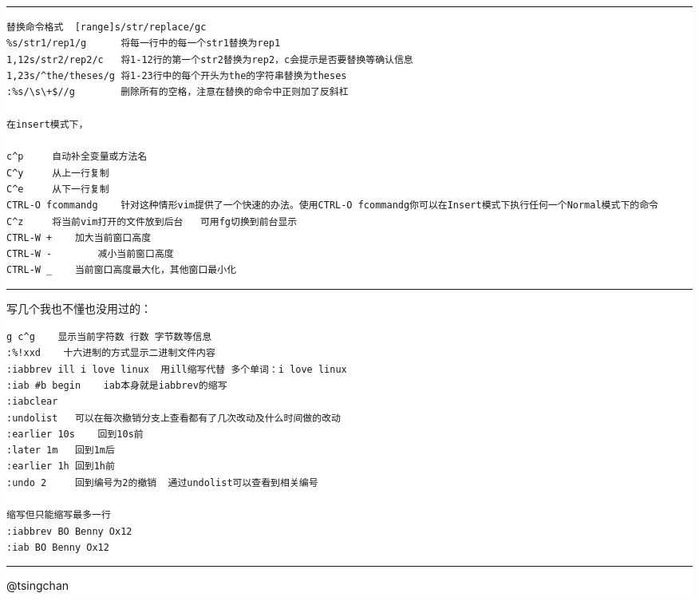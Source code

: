 ----

    替换命令格式	[range]s/str/replace/gc
    %s/str1/rep1/g		将每一行中的每一个str1替换为rep1
    1,12s/str2/rep2/c	将1-12行的第一个str2替换为rep2，c会提示是否要替换等确认信息
    1,23s/^the/theses/g	将1-23行中的每个开头为the的字符串替换为theses
    :%s/\s\+$//g		删除所有的空格，注意在替换的命令中正则加了反斜杠

    在insert模式下， 

    c^p   	自动补全变量或方法名
    C^y   	从上一行复制
    C^e   	从下一行复制
    CTRL-O fcommandg   	针对这种情形vim提供了一个快速的办法。使用CTRL-O fcommandg你可以在Insert模式下执行任何一个Normal模式下的命令
    C^z   	将当前vim打开的文件放到后台   可用fg切换到前台显示
    CTRL-W +   	加大当前窗口高度
    CTRL-W -   		减小当前窗口高度
    CTRL-W _   	当前窗口高度最大化，其他窗口最小化

----

写几个我也不懂也没用过的：

    g c^g    显示当前字符数 行数 字节数等信息
    :%!xxd    十六进制的方式显示二进制文件内容
    :iabbrev ill i love linux  用ill缩写代替 多个单词：i love linux
    :iab #b begin    iab本身就是iabbrev的缩写
    :iabclear
    :undolist	可以在每次撤销分支上查看都有了几次改动及什么时间做的改动
    :earlier 10s 	回到10s前
    :later 1m	回到1m后
    :earlier 1h	回到1h前
    :undo 2		回到编号为2的撤销  通过undolist可以查看到相关编号

    缩写但只能缩写最多一行
    :iabbrev BO Benny Ox12
    :iab BO Benny Ox12

----
@tsingchan    